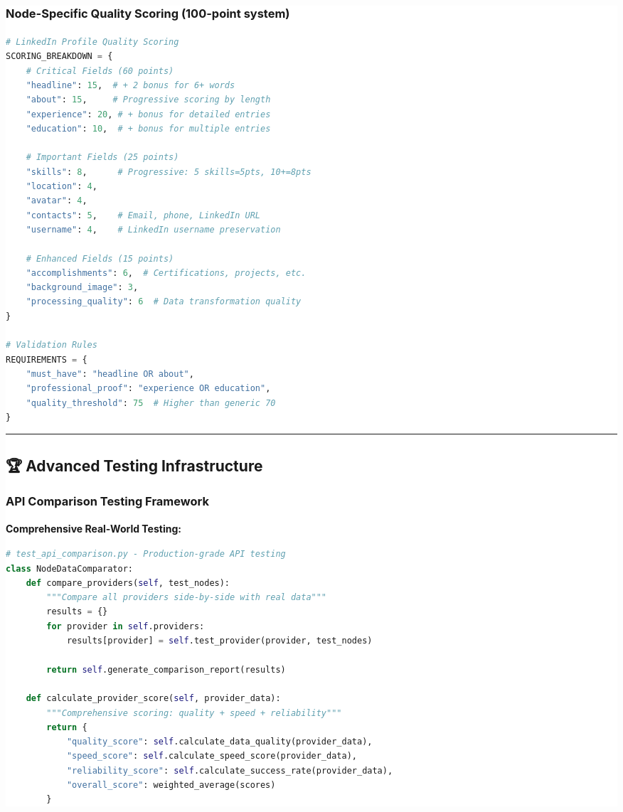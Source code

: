 ### Node-Specific Quality Scoring (100-point system)

```python
# LinkedIn Profile Quality Scoring
SCORING_BREAKDOWN = {
    # Critical Fields (60 points)
    "headline": 15,  # + 2 bonus for 6+ words
    "about": 15,     # Progressive scoring by length
    "experience": 20, # + bonus for detailed entries
    "education": 10,  # + bonus for multiple entries
    
    # Important Fields (25 points) 
    "skills": 8,      # Progressive: 5 skills=5pts, 10+=8pts
    "location": 4,
    "avatar": 4,
    "contacts": 5,    # Email, phone, LinkedIn URL
    "username": 4,    # LinkedIn username preservation
    
    # Enhanced Fields (15 points)
    "accomplishments": 6,  # Certifications, projects, etc.
    "background_image": 3,
    "processing_quality": 6  # Data transformation quality
}

# Validation Rules
REQUIREMENTS = {
    "must_have": "headline OR about",
    "professional_proof": "experience OR education", 
    "quality_threshold": 75  # Higher than generic 70
}
```

---

## 🏆 Advanced Testing Infrastructure

### API Comparison Testing Framework

**Comprehensive Real-World Testing:**
```python
# test_api_comparison.py - Production-grade API testing
class NodeDataComparator:
    def compare_providers(self, test_nodes):
        """Compare all providers side-by-side with real data"""
        results = {}
        for provider in self.providers:
            results[provider] = self.test_provider(provider, test_nodes)
        
        return self.generate_comparison_report(results)
    
    def calculate_provider_score(self, provider_data):
        """Comprehensive scoring: quality + speed + reliability"""
        return {
            "quality_score": self.calculate_data_quality(provider_data),
            "speed_score": self.calculate_speed_score(provider_data), 
            "reliability_score": self.calculate_success_rate(provider_data),
            "overall_score": weighted_average(scores)
        }
```
